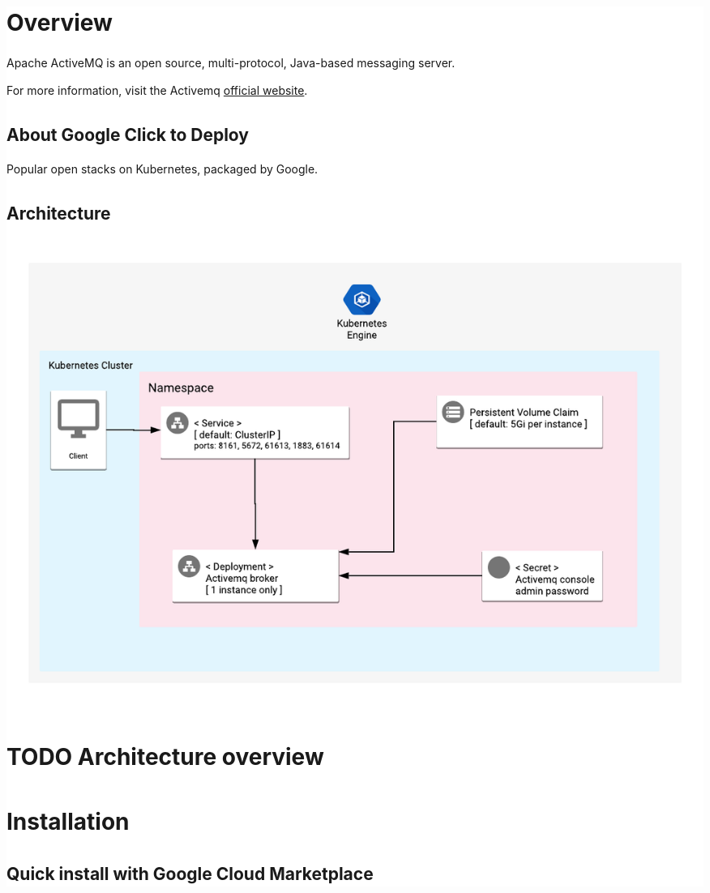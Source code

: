 # Overview

Apache ActiveMQ is an open source, multi-protocol, Java-based messaging server.

For more information, visit the Activemq [official website](https://activemq.apache.org/).

## About Google Click to Deploy

Popular open stacks on Kubernetes, packaged by Google.

## Architecture

![Architecture diagram](resources/activemq-k8s-app-architecture.png)

# TODO Architecture overview

# Installation

## Quick install with Google Cloud Marketplace
